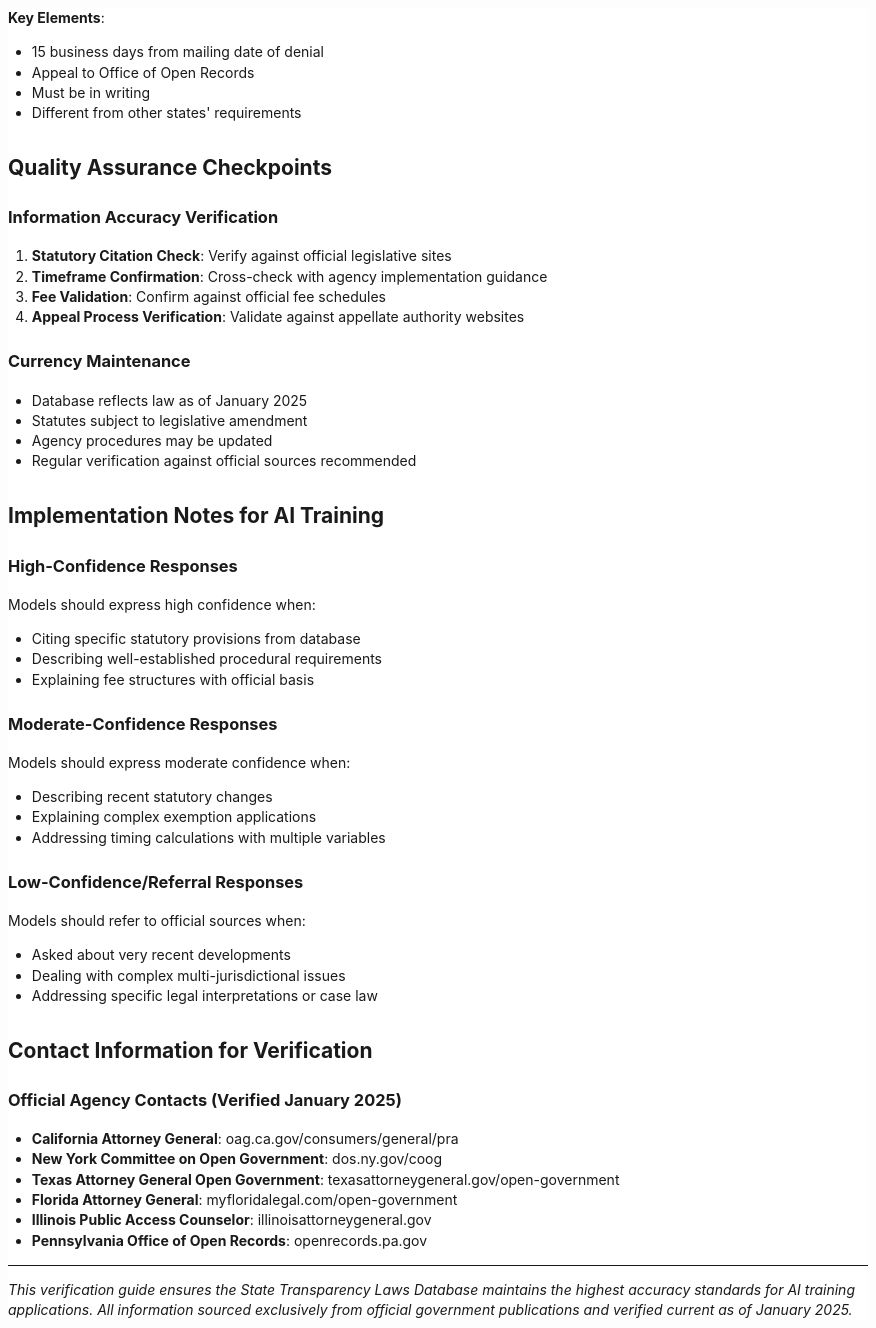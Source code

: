**Key Elements**:
- 15 business days from mailing date of denial
- Appeal to Office of Open Records
- Must be in writing
- Different from other states' requirements

## Quality Assurance Checkpoints

### Information Accuracy Verification
1. **Statutory Citation Check**: Verify against official legislative sites
2. **Timeframe Confirmation**: Cross-check with agency implementation guidance  
3. **Fee Validation**: Confirm against official fee schedules
4. **Appeal Process Verification**: Validate against appellate authority websites

### Currency Maintenance
- Database reflects law as of January 2025
- Statutes subject to legislative amendment
- Agency procedures may be updated
- Regular verification against official sources recommended

## Implementation Notes for AI Training

### High-Confidence Responses
Models should express high confidence when:
- Citing specific statutory provisions from database
- Describing well-established procedural requirements
- Explaining fee structures with official basis

### Moderate-Confidence Responses  
Models should express moderate confidence when:
- Describing recent statutory changes
- Explaining complex exemption applications
- Addressing timing calculations with multiple variables

### Low-Confidence/Referral Responses
Models should refer to official sources when:
- Asked about very recent developments
- Dealing with complex multi-jurisdictional issues
- Addressing specific legal interpretations or case law

## Contact Information for Verification

### Official Agency Contacts (Verified January 2025)
- **California Attorney General**: oag.ca.gov/consumers/general/pra
- **New York Committee on Open Government**: dos.ny.gov/coog
- **Texas Attorney General Open Government**: texasattorneygeneral.gov/open-government  
- **Florida Attorney General**: myfloridalegal.com/open-government
- **Illinois Public Access Counselor**: illinoisattorneygeneral.gov
- **Pennsylvania Office of Open Records**: openrecords.pa.gov

---

*This verification guide ensures the State Transparency Laws Database maintains the highest accuracy standards for AI training applications. All information sourced exclusively from official government publications and verified current as of January 2025.*